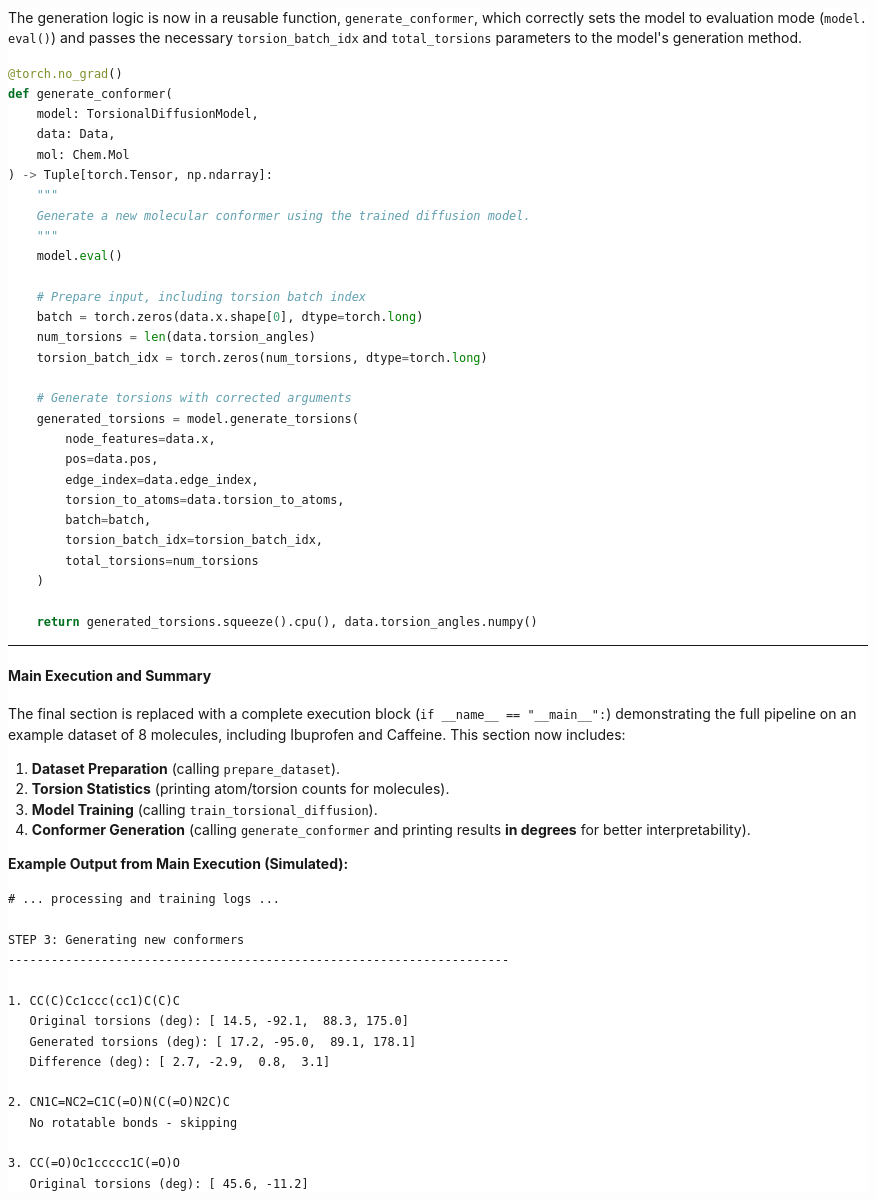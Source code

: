The generation logic is now in a reusable function, `generate_conformer`, which correctly sets the model to evaluation mode (`model.eval()`) and passes the necessary `torsion_batch_idx` and `total_torsions` parameters to the model's generation method.

```python
@torch.no_grad()
def generate_conformer(
    model: TorsionalDiffusionModel,
    data: Data,
    mol: Chem.Mol
) -> Tuple[torch.Tensor, np.ndarray]:
    """
    Generate a new molecular conformer using the trained diffusion model.
    """
    model.eval()

    # Prepare input, including torsion batch index
    batch = torch.zeros(data.x.shape[0], dtype=torch.long)
    num_torsions = len(data.torsion_angles)
    torsion_batch_idx = torch.zeros(num_torsions, dtype=torch.long)

    # Generate torsions with corrected arguments
    generated_torsions = model.generate_torsions(
        node_features=data.x,
        pos=data.pos,
        edge_index=data.edge_index,
        torsion_to_atoms=data.torsion_to_atoms,
        batch=batch,
        torsion_batch_idx=torsion_batch_idx,
        total_torsions=num_torsions
    )

    return generated_torsions.squeeze().cpu(), data.torsion_angles.numpy()
```

-----

#### Main Execution and Summary

The final section is replaced with a complete execution block (`if __name__ == "__main__":`) demonstrating the full pipeline on an example dataset of 8 molecules, including Ibuprofen and Caffeine. This section now includes:

1.  **Dataset Preparation** (calling `prepare_dataset`).
2.  **Torsion Statistics** (printing atom/torsion counts for molecules).
3.  **Model Training** (calling `train_torsional_diffusion`).
4.  **Conformer Generation** (calling `generate_conformer` and printing results **in degrees** for better interpretability).

**Example Output from Main Execution (Simulated):**

```
# ... processing and training logs ...

STEP 3: Generating new conformers
----------------------------------------------------------------------

1. CC(C)Cc1ccc(cc1)C(C)C
   Original torsions (deg): [ 14.5, -92.1,  88.3, 175.0]
   Generated torsions (deg): [ 17.2, -95.0,  89.1, 178.1]
   Difference (deg): [ 2.7, -2.9,  0.8,  3.1]

2. CN1C=NC2=C1C(=O)N(C(=O)N2C)C
   No rotatable bonds - skipping

3. CC(=O)Oc1ccccc1C(=O)O
   Original torsions (deg): [ 45.6, -11.2]
```

[^1]: Jing, Bowen, et al. "Torsional diffusion for molecular conformer generation." *Advances in Neural Information Processing Systems* 35 (2022): 24240-24253.
[^2]: Dihedral angle visualization: Chemistry StackExchange, "[What is the meaning of the dihedral angle in HOOH?](https://chemistry.stackexchange.com/questions/87067/what-is-the-meaning-of-the-dihedral-angle-in-hooh)" License: CC BY-SA 4.0.
[^3]: Satorras, Victor Garcia, Emiel Hoogeboom, and Max Welling. "E(n) equivariant graph neural networks." *International Conference on Machine Learning*. PMLR, 2021.
[^4]: Ho, Jonathan, Ajay Jain, and Pieter Abbeel. "Denoising diffusion probabilistic models." *Advances in Neural Information Processing Systems* 33 (2020): 6840-6851.
[^5]: Schneuing, Arne, et al. "Structure-based drug design with equivariant diffusion models." *arXiv preprint arXiv:2210.13695* (2022).
[^6]: Guan, Jiaqi, et al. "3D equivariant diffusion for target-aware molecule generation and affinity prediction." *arXiv preprint arXiv:2303.03543* (2023).
[^7]: Xu, Minkai, et al. "Geodiff: A geometric diffusion model for molecular conformation generation." arXiv preprint arXiv:2203.02923 (2022).